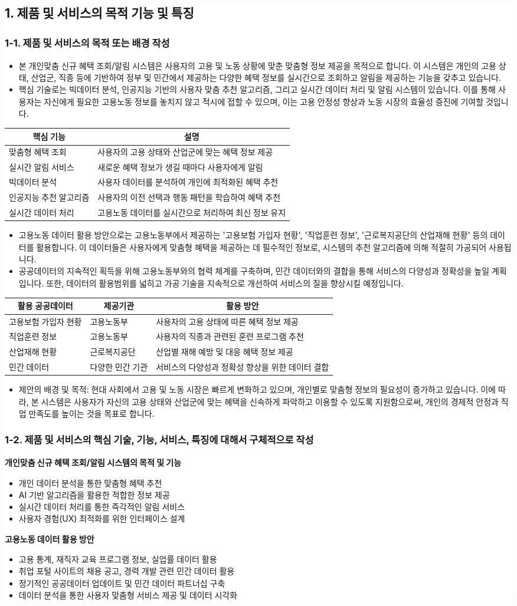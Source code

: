 
## 1. 제품 및 서비스의 목적 기능 및 특징

### 1-1. 제품 및 서비스의 목적 또는 배경 작성
- 본 개인맞춤 신규 혜택 조회/알림 시스템은 사용자의 고용 및 노동 상황에 맞춘 맞춤형 정보 제공을 목적으로 합니다. 이 시스템은 개인의 고용 상태, 산업군, 직종 등에 기반하여 정부 및 민간에서 제공하는 다양한 혜택 정보를 실시간으로 조회하고 알림을 제공하는 기능을 갖추고 있습니다.
- 핵심 기술로는 빅데이터 분석, 인공지능 기반의 사용자 맞춤 추천 알고리즘, 그리고 실시간 데이터 처리 및 알림 시스템이 있습니다. 이를 통해 사용자는 자신에게 필요한 고용노동 정보를 놓치지 않고 적시에 접할 수 있으며, 이는 고용 안정성 향상과 노동 시장의 효율성 증진에 기여할 것입니다.

|핵심 기능|설명|
|---|---|
|맞춤형 혜택 조회|사용자의 고용 상태와 산업군에 맞는 혜택 정보 제공|
|실시간 알림 서비스|새로운 혜택 정보가 생길 때마다 사용자에게 알림|
|빅데이터 분석|사용자 데이터를 분석하여 개인에 최적화된 혜택 추천|
|인공지능 추천 알고리즘|사용자의 이전 선택과 행동 패턴을 학습하여 혜택 추천|
|실시간 데이터 처리|고용노동 데이터를 실시간으로 처리하여 최신 정보 유지|

- 고용노동 데이터 활용 방안으로는 고용노동부에서 제공하는 '고용보험 가입자 현황', '직업훈련 정보', '근로복지공단의 산업재해 현황' 등의 데이터를 활용합니다. 이 데이터들은 사용자에게 맞춤형 혜택을 제공하는 데 필수적인 정보로, 시스템의 추천 알고리즘에 의해 적절히 가공되어 사용됩니다.
- 공공데이터의 지속적인 획득을 위해 고용노동부와의 협력 체계를 구축하며, 민간 데이터와의 결합을 통해 서비스의 다양성과 정확성을 높일 계획입니다. 또한, 데이터의 활용범위를 넓히고 가공 기술을 지속적으로 개선하여 서비스의 질을 향상시킬 예정입니다.

|활용 공공데이터|제공기관|활용 방안|
|---|---|---|
|고용보험 가입자 현황|고용노동부|사용자의 고용 상태에 따른 혜택 정보 제공|
|직업훈련 정보|고용노동부|사용자의 직종과 관련된 훈련 프로그램 추천|
|산업재해 현황|근로복지공단|산업별 재해 예방 및 대응 혜택 정보 제공|
|민간 데이터|다양한 민간 기관|서비스의 다양성과 정확성 향상을 위한 데이터 결합|

- 제안의 배경 및 목적: 현대 사회에서 고용 및 노동 시장은 빠르게 변화하고 있으며, 개인별로 맞춤형 정보의 필요성이 증가하고 있습니다. 이에 따라, 본 시스템은 사용자가 자신의 고용 상태와 산업군에 맞는 혜택을 신속하게 파악하고 이용할 수 있도록 지원함으로써, 개인의 경제적 안정과 직업 만족도를 높이는 것을 목표로 합니다.

### 1-2. 제품 및 서비스의 핵심 기술, 기능, 서비스, 특징에 대해서 구체적으로 작성
**개인맞춤 신규 혜택 조회/알림 시스템의 목적 및 기능**

- 개인 데이터 분석을 통한 맞춤형 혜택 추천
- AI 기반 알고리즘을 활용한 적합한 정보 제공
- 실시간 데이터 처리를 통한 즉각적인 알림 서비스
- 사용자 경험(UX) 최적화를 위한 인터페이스 설계

**고용노동 데이터 활용 방안**

- 고용 통계, 재직자 교육 프로그램 정보, 실업률 데이터 활용
- 취업 포털 사이트의 채용 공고, 경력 개발 관련 민간 데이터 활용
- 정기적인 공공데이터 업데이트 및 민간 데이터 파트너십 구축
- 데이터 분석을 통한 사용자 맞춤형 서비스 제공 및 데이터 시각화
